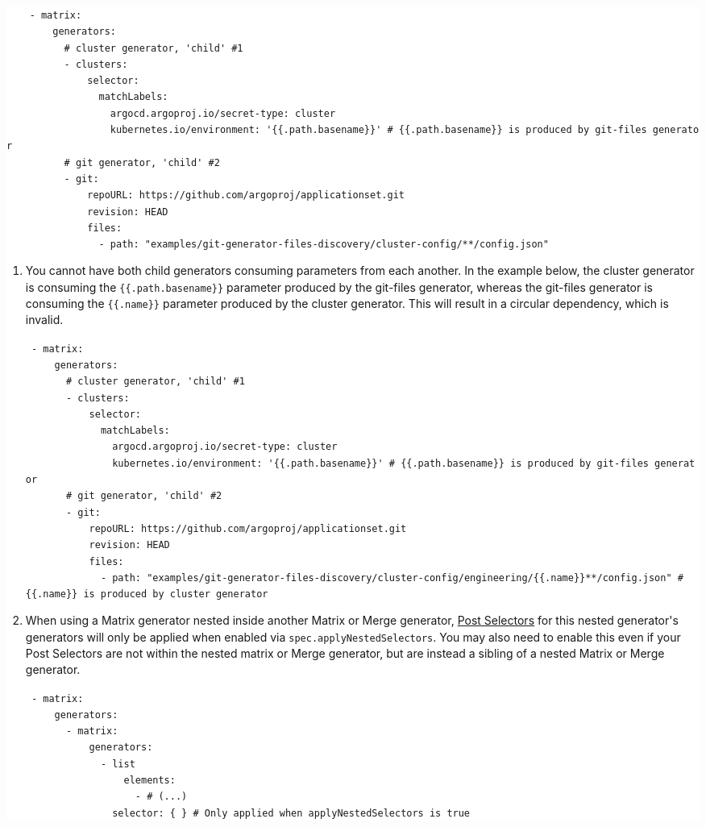         - matrix:
            generators:
              # cluster generator, 'child' #1
              - clusters:
                  selector:
                    matchLabels:
                      argocd.argoproj.io/secret-type: cluster
                      kubernetes.io/environment: '{{.path.basename}}' # {{.path.basename}} is produced by git-files generator
              # git generator, 'child' #2
              - git:
                  repoURL: https://github.com/argoproj/applicationset.git
                  revision: HEAD
                  files:
                    - path: "examples/git-generator-files-discovery/cluster-config/**/config.json"

1. You cannot have both child generators consuming parameters from each another. In the example below, the cluster generator is consuming the `{{.path.basename}}` parameter produced by the git-files generator, whereas the git-files generator is consuming the `{{.name}}` parameter produced by the cluster generator. This will result in a circular dependency, which is invalid.

        - matrix:
            generators:
              # cluster generator, 'child' #1
              - clusters:
                  selector:
                    matchLabels:
                      argocd.argoproj.io/secret-type: cluster
                      kubernetes.io/environment: '{{.path.basename}}' # {{.path.basename}} is produced by git-files generator
              # git generator, 'child' #2
              - git:
                  repoURL: https://github.com/argoproj/applicationset.git
                  revision: HEAD
                  files:
                    - path: "examples/git-generator-files-discovery/cluster-config/engineering/{{.name}}**/config.json" # {{.name}} is produced by cluster generator

1. When using a Matrix generator nested inside another Matrix or Merge generator, [Post Selectors](Generators-Post-Selector.md) for this nested generator's generators will only be applied when enabled via `spec.applyNestedSelectors`. You may also need to enable this even if your Post Selectors are not within the nested matrix or Merge generator, but are instead a sibling of a nested Matrix or Merge generator.

        - matrix:
            generators:
              - matrix:
                  generators:
                    - list
                        elements:
                          - # (...)
                      selector: { } # Only applied when applyNestedSelectors is true
